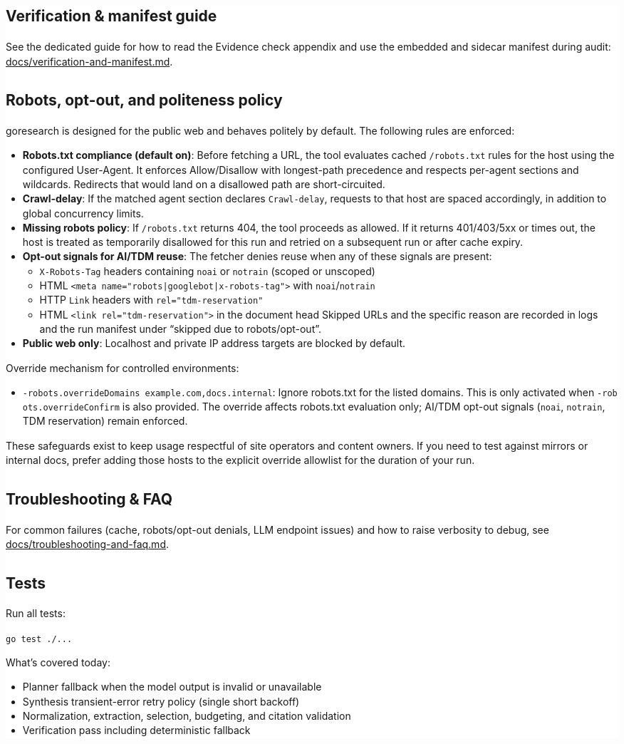 ## Verification & manifest guide

See the dedicated guide for how to read the Evidence check appendix and use the embedded and sidecar manifest during audit: [docs/verification-and-manifest.md](docs/verification-and-manifest.md).

## Robots, opt-out, and politeness policy

goresearch is designed for the public web and behaves politely by default. The following rules are enforced:

- **Robots.txt compliance (default on)**: Before fetching a URL, the tool evaluates cached `/robots.txt` rules for the host using the configured User-Agent. It enforces Allow/Disallow with longest-path precedence and respects per-agent sections and wildcards. Redirects that would land on a disallowed path are short-circuited.
- **Crawl-delay**: If the matched agent section declares `Crawl-delay`, requests to that host are spaced accordingly, in addition to global concurrency limits.
- **Missing robots policy**: If `/robots.txt` returns 404, the tool proceeds as allowed. If it returns 401/403/5xx or times out, the host is treated as temporarily disallowed for this run and retried on a subsequent run or after cache expiry.
- **Opt-out signals for AI/TDM reuse**: The fetcher denies reuse when any of these signals are present:
  - `X-Robots-Tag` headers containing `noai` or `notrain` (scoped or unscoped)
  - HTML `<meta name="robots|googlebot|x-robots-tag">` with `noai`/`notrain`
  - HTTP `Link` headers with `rel="tdm-reservation"`
  - HTML `<link rel="tdm-reservation">` in the document head
  Skipped URLs and the specific reason are recorded in logs and the run manifest under “skipped due to robots/opt-out”.
- **Public web only**: Localhost and private IP address targets are blocked by default.

Override mechanism for controlled environments:

- `-robots.overrideDomains example.com,docs.internal`: Ignore robots.txt for the listed domains. This is only activated when `-robots.overrideConfirm` is also provided. The override affects robots.txt evaluation only; AI/TDM opt-out signals (`noai`, `notrain`, TDM reservation) remain enforced.

These safeguards exist to keep usage respectful of site operators and content owners. If you need to test against mirrors or internal docs, prefer adding those hosts to the explicit override allowlist for the duration of your run.

## Troubleshooting & FAQ

For common failures (cache, robots/opt-out denials, LLM endpoint issues) and how to raise verbosity to debug, see [docs/troubleshooting-and-faq.md](docs/troubleshooting-and-faq.md).

## Tests

Run all tests:

```bash
go test ./...
```

What’s covered today:
- Planner fallback when the model output is invalid or unavailable
- Synthesis transient-error retry policy (single short backoff)
- Normalization, extraction, selection, budgeting, and citation validation
- Verification pass including deterministic fallback
